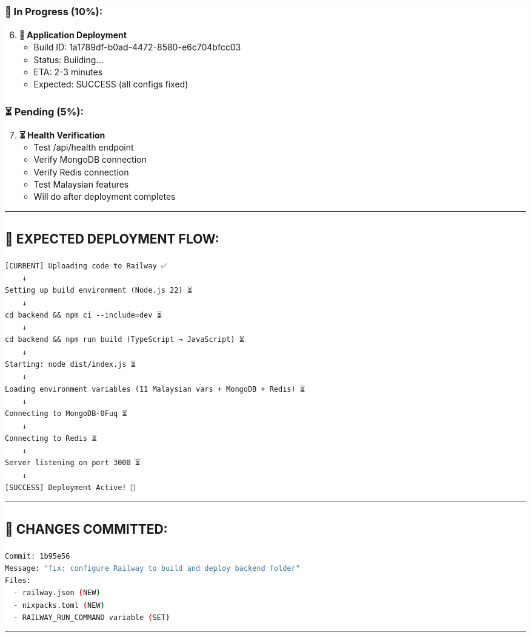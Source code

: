 ### 🔄 In Progress (10%):

6. **🔄 Application Deployment**
   - Build ID: 1a1789df-b0ad-4472-8580-e6c704bfcc03
   - Status: Building...
   - ETA: 2-3 minutes
   - Expected: SUCCESS (all configs fixed)

### ⏳ Pending (5%):

7. **⏳ Health Verification**
   - Test /api/health endpoint
   - Verify MongoDB connection
   - Verify Redis connection
   - Test Malaysian features
   - Will do after deployment completes

---

## 🎯 EXPECTED DEPLOYMENT FLOW:

```
[CURRENT] Uploading code to Railway ✅
    ↓
Setting up build environment (Node.js 22) ⏳
    ↓
cd backend && npm ci --include=dev ⏳
    ↓
cd backend && npm run build (TypeScript → JavaScript) ⏳
    ↓
Starting: node dist/index.js ⏳
    ↓
Loading environment variables (11 Malaysian vars + MongoDB + Redis) ⏳
    ↓
Connecting to MongoDB-0Fuq ⏳
    ↓
Connecting to Redis ⏳
    ↓
Server listening on port 3000 ⏳
    ↓
[SUCCESS] Deployment Active! 🎉
```

---

## 📝 CHANGES COMMITTED:

```bash
Commit: 1b95e56
Message: "fix: configure Railway to build and deploy backend folder"
Files:
  - railway.json (NEW)
  - nixpacks.toml (NEW)
  - RAILWAY_RUN_COMMAND variable (SET)
```

---